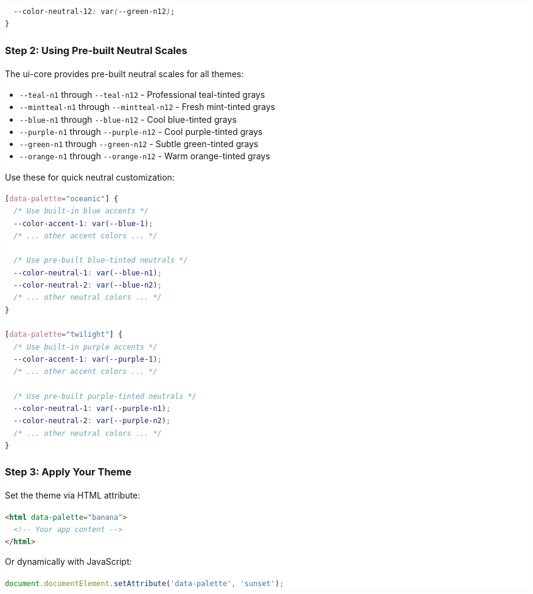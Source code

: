 ```css
  --color-neutral-12: var(--green-n12);
}
```

### Step 2: Using Pre-built Neutral Scales

The ui-core provides pre-built neutral scales for all themes:

- `--teal-n1` through `--teal-n12` - Professional teal-tinted grays
- `--mintteal-n1` through `--mintteal-n12` - Fresh mint-tinted grays
- `--blue-n1` through `--blue-n12` - Cool blue-tinted grays
- `--purple-n1` through `--purple-n12` - Cool purple-tinted grays
- `--green-n1` through `--green-n12` - Subtle green-tinted grays
- `--orange-n1` through `--orange-n12` - Warm orange-tinted grays

Use these for quick neutral customization:

```css
[data-palette="oceanic"] {
  /* Use built-in blue accents */
  --color-accent-1: var(--blue-1);
  /* ... other accent colors ... */
  
  /* Use pre-built blue-tinted neutrals */
  --color-neutral-1: var(--blue-n1);
  --color-neutral-2: var(--blue-n2);
  /* ... other neutral colors ... */
}

[data-palette="twilight"] {
  /* Use built-in purple accents */
  --color-accent-1: var(--purple-1);
  /* ... other accent colors ... */
  
  /* Use pre-built purple-tinted neutrals */
  --color-neutral-1: var(--purple-n1);
  --color-neutral-2: var(--purple-n2);
  /* ... other neutral colors ... */
}
```

### Step 3: Apply Your Theme

Set the theme via HTML attribute:

```html
<html data-palette="banana">
  <!-- Your app content -->
</html>
```

Or dynamically with JavaScript:
```javascript
document.documentElement.setAttribute('data-palette', 'sunset');
```
